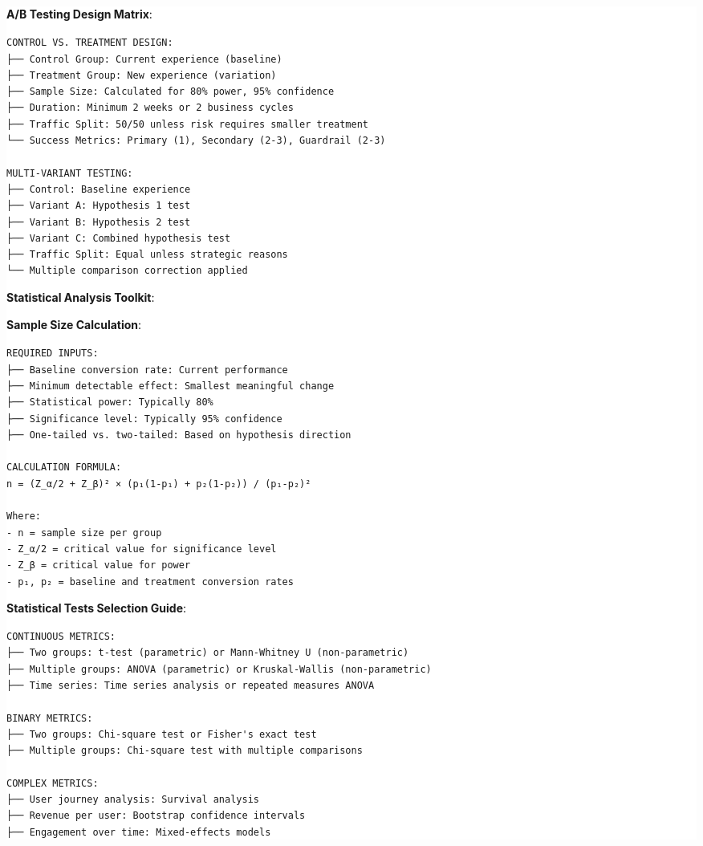 **A/B Testing Design Matrix**:
```
CONTROL VS. TREATMENT DESIGN:
├── Control Group: Current experience (baseline)
├── Treatment Group: New experience (variation)
├── Sample Size: Calculated for 80% power, 95% confidence
├── Duration: Minimum 2 weeks or 2 business cycles
├── Traffic Split: 50/50 unless risk requires smaller treatment
└── Success Metrics: Primary (1), Secondary (2-3), Guardrail (2-3)

MULTI-VARIANT TESTING:
├── Control: Baseline experience
├── Variant A: Hypothesis 1 test
├── Variant B: Hypothesis 2 test  
├── Variant C: Combined hypothesis test
├── Traffic Split: Equal unless strategic reasons
└── Multiple comparison correction applied
```

**Statistical Analysis Toolkit**:

**Sample Size Calculation**:
```
REQUIRED INPUTS:
├── Baseline conversion rate: Current performance
├── Minimum detectable effect: Smallest meaningful change
├── Statistical power: Typically 80%
├── Significance level: Typically 95% confidence
├── One-tailed vs. two-tailed: Based on hypothesis direction

CALCULATION FORMULA:
n = (Z_α/2 + Z_β)² × (p₁(1-p₁) + p₂(1-p₂)) / (p₁-p₂)²

Where:
- n = sample size per group
- Z_α/2 = critical value for significance level
- Z_β = critical value for power
- p₁, p₂ = baseline and treatment conversion rates
```

**Statistical Tests Selection Guide**:
```
CONTINUOUS METRICS:
├── Two groups: t-test (parametric) or Mann-Whitney U (non-parametric)
├── Multiple groups: ANOVA (parametric) or Kruskal-Wallis (non-parametric)
├── Time series: Time series analysis or repeated measures ANOVA

BINARY METRICS:
├── Two groups: Chi-square test or Fisher's exact test
├── Multiple groups: Chi-square test with multiple comparisons

COMPLEX METRICS:
├── User journey analysis: Survival analysis
├── Revenue per user: Bootstrap confidence intervals
├── Engagement over time: Mixed-effects models
```
